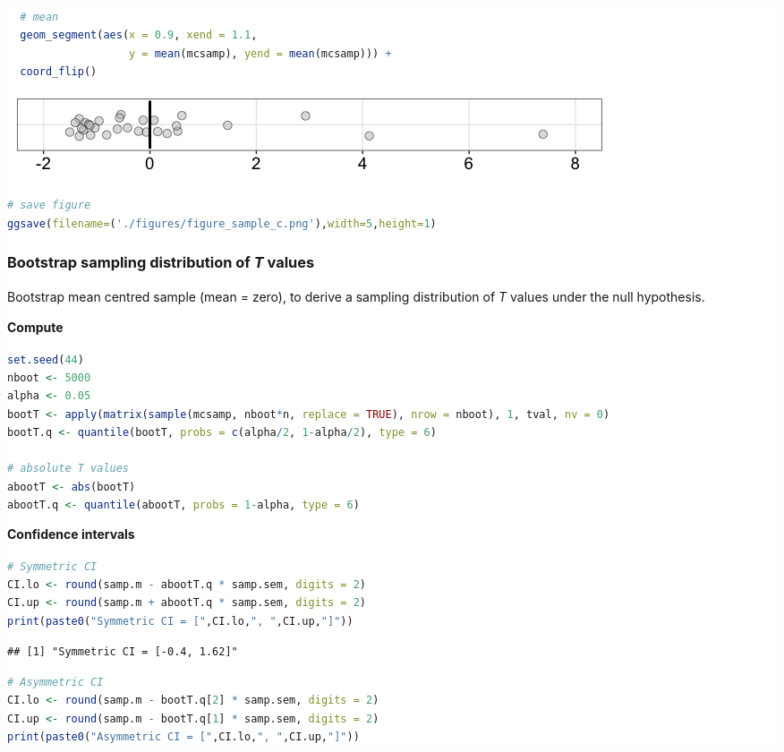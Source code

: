 ``` r
  # mean
  geom_segment(aes(x = 0.9, xend = 1.1,
                   y = mean(mcsamp), yend = mean(mcsamp))) +
  coord_flip() 
```

![](ptb_files/figure-gfm/unnamed-chunk-21-1.png)

``` r
# save figure
ggsave(filename=('./figures/figure_sample_c.png'),width=5,height=1)
```

### Bootstrap sampling distribution of *T* values

Bootstrap mean centred sample (mean = zero), to derive a sampling
distribution of *T* values under the null hypothesis.

**Compute**

``` r
set.seed(44)
nboot <- 5000
alpha <- 0.05
bootT <- apply(matrix(sample(mcsamp, nboot*n, replace = TRUE), nrow = nboot), 1, tval, nv = 0)
bootT.q <- quantile(bootT, probs = c(alpha/2, 1-alpha/2), type = 6)

# absolute T values
abootT <- abs(bootT)
abootT.q <- quantile(abootT, probs = 1-alpha, type = 6)
```

**Confidence intervals**

``` r
# Symmetric CI
CI.lo <- round(samp.m - abootT.q * samp.sem, digits = 2)
CI.up <- round(samp.m + abootT.q * samp.sem, digits = 2)
print(paste0("Symmetric CI = [",CI.lo,", ",CI.up,"]"))
```

    ## [1] "Symmetric CI = [-0.4, 1.62]"

``` r
# Asymmetric CI
CI.lo <- round(samp.m - bootT.q[2] * samp.sem, digits = 2)
CI.up <- round(samp.m - bootT.q[1] * samp.sem, digits = 2) 
print(paste0("Asymmetric CI = [",CI.lo,", ",CI.up,"]"))
```
